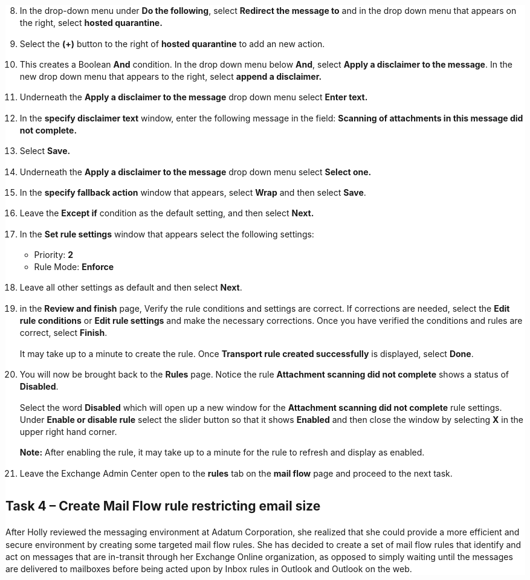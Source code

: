8. In the drop-down menu under **Do the following**, select **Redirect the message to** and in the drop down menu that appears on the right, select
    **hosted quarantine.**

9. Select the **(+)** button to the right of **hosted quarantine** to add an new action.

10. This creates a Boolean **And** condition. In the drop down menu below **And**, select **Apply a disclaimer to the message**. In the new drop down menu that appears to the right, select **append a disclaimer.**

11. Underneath the **Apply a disclaimer to the message** drop down menu select **Enter text.**

12. In the **specify disclaimer text** window, enter the following message in
    the field: **Scanning of attachments in this message did not complete.**

13. Select **Save.**

14. Underneath the **Apply a disclaimer to the message** drop down menu select **Select one.**

15. In the **specify fallback action** window that appears, select **Wrap** and then select **Save**.

16. Leave the **Except if** condition as the default setting, and then select **Next.**

17. In the **Set rule settings** window that appears select the following settings:

    - Priority: **2**
    - Rule Mode: **Enforce**

18. Leave all other settings as default and then select **Next**.

19. in the **Review and finish** page, Verify the rule conditions and settings are correct. If corrections are needed, select the **Edit rule conditions** or **Edit rule settings** and make the necessary corrections. Once you have verified the conditions and rules are correct, select **Finish**.

    It may take up to a minute to create the rule. Once **Transport rule created successfully** is displayed, select **Done**.

20. You will now be brought back to the **Rules** page. Notice the rule **Attachment scanning did not complete** shows a status of **Disabled**.

    Select the word **Disabled** which will open up a new window for the **Attachment scanning did not complete** rule settings. Under **Enable or disable rule** select the slider button so that it shows **Enabled** and then close the window by selecting **X** in the upper right hand corner.

    **Note:** After enabling the rule, it may take up to a minute for the rule to refresh and display as enabled.

21. Leave the Exchange Admin Center open to the **rules** tab on the **mail
    flow** page and proceed to the next task.

## Task 4 – Create Mail Flow rule restricting email size

After Holly reviewed the messaging environment at Adatum Corporation, she
realized that she could provide a more efficient and secure environment by
creating some targeted mail flow rules. She has decided to create a set of mail
flow rules that identify and act on messages that are in-transit through her
Exchange Online organization, as opposed to simply waiting until the messages
are delivered to mailboxes before being acted upon by Inbox rules in Outlook and
Outlook on the web.
